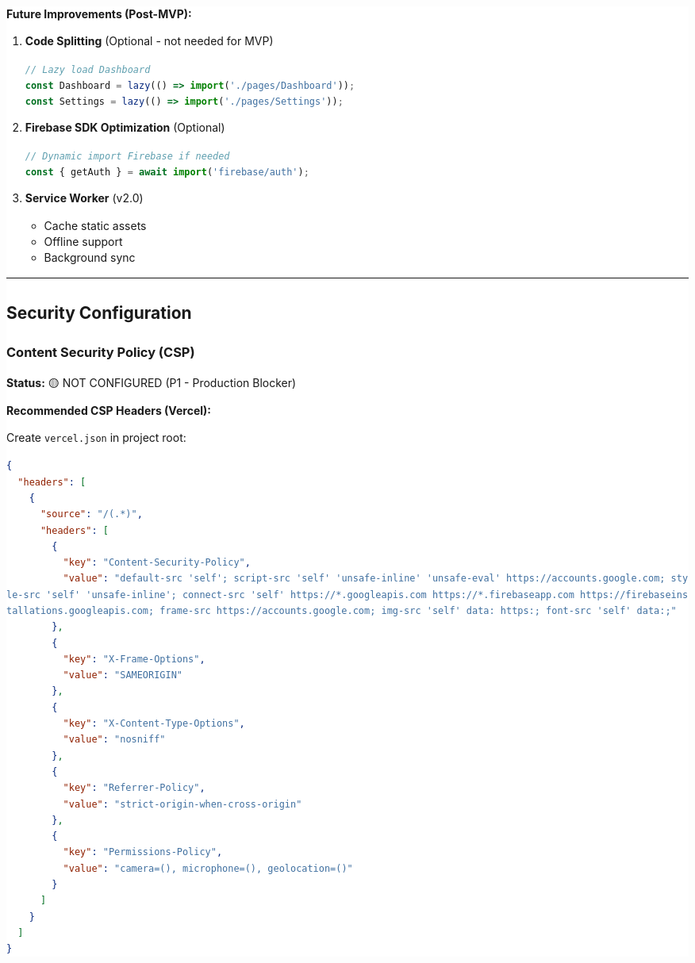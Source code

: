 **Future Improvements (Post-MVP):**

1. **Code Splitting** (Optional - not needed for MVP)

   ```typescript
   // Lazy load Dashboard
   const Dashboard = lazy(() => import('./pages/Dashboard'));
   const Settings = lazy(() => import('./pages/Settings'));
   ```

2. **Firebase SDK Optimization** (Optional)

   ```typescript
   // Dynamic import Firebase if needed
   const { getAuth } = await import('firebase/auth');
   ```

3. **Service Worker** (v2.0)
   - Cache static assets
   - Offline support
   - Background sync

---

## Security Configuration

### Content Security Policy (CSP)

**Status:** 🟡 NOT CONFIGURED (P1 - Production Blocker)

**Recommended CSP Headers (Vercel):**

Create `vercel.json` in project root:

```json
{
  "headers": [
    {
      "source": "/(.*)",
      "headers": [
        {
          "key": "Content-Security-Policy",
          "value": "default-src 'self'; script-src 'self' 'unsafe-inline' 'unsafe-eval' https://accounts.google.com; style-src 'self' 'unsafe-inline'; connect-src 'self' https://*.googleapis.com https://*.firebaseapp.com https://firebaseinstallations.googleapis.com; frame-src https://accounts.google.com; img-src 'self' data: https:; font-src 'self' data:;"
        },
        {
          "key": "X-Frame-Options",
          "value": "SAMEORIGIN"
        },
        {
          "key": "X-Content-Type-Options",
          "value": "nosniff"
        },
        {
          "key": "Referrer-Policy",
          "value": "strict-origin-when-cross-origin"
        },
        {
          "key": "Permissions-Policy",
          "value": "camera=(), microphone=(), geolocation=()"
        }
      ]
    }
  ]
}
```
